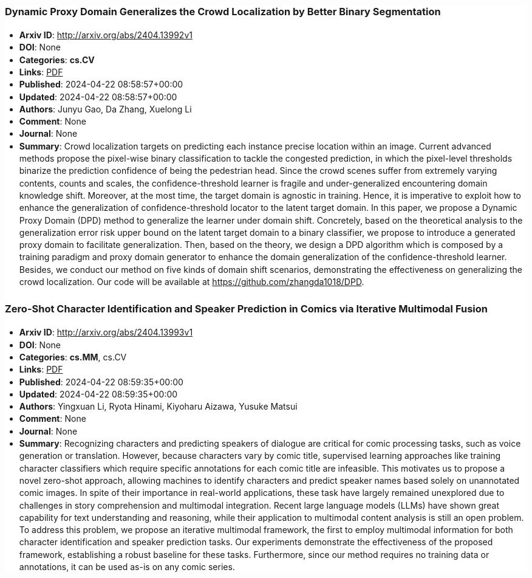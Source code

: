 

### Dynamic Proxy Domain Generalizes the Crowd Localization by Better Binary Segmentation
- **Arxiv ID**: http://arxiv.org/abs/2404.13992v1
- **DOI**: None
- **Categories**: **cs.CV**
- **Links**: [PDF](http://arxiv.org/pdf/2404.13992v1)
- **Published**: 2024-04-22 08:58:57+00:00
- **Updated**: 2024-04-22 08:58:57+00:00
- **Authors**: Junyu Gao, Da Zhang, Xuelong Li
- **Comment**: None
- **Journal**: None
- **Summary**: Crowd localization targets on predicting each instance precise location within an image. Current advanced methods propose the pixel-wise binary classification to tackle the congested prediction, in which the pixel-level thresholds binarize the prediction confidence of being the pedestrian head. Since the crowd scenes suffer from extremely varying contents, counts and scales, the confidence-threshold learner is fragile and under-generalized encountering domain knowledge shift. Moreover, at the most time, the target domain is agnostic in training. Hence, it is imperative to exploit how to enhance the generalization of confidence-threshold locator to the latent target domain. In this paper, we propose a Dynamic Proxy Domain (DPD) method to generalize the learner under domain shift. Concretely, based on the theoretical analysis to the generalization error risk upper bound on the latent target domain to a binary classifier, we propose to introduce a generated proxy domain to facilitate generalization. Then, based on the theory, we design a DPD algorithm which is composed by a training paradigm and proxy domain generator to enhance the domain generalization of the confidence-threshold learner. Besides, we conduct our method on five kinds of domain shift scenarios, demonstrating the effectiveness on generalizing the crowd localization. Our code will be available at https://github.com/zhangda1018/DPD.



### Zero-Shot Character Identification and Speaker Prediction in Comics via Iterative Multimodal Fusion
- **Arxiv ID**: http://arxiv.org/abs/2404.13993v1
- **DOI**: None
- **Categories**: **cs.MM**, cs.CV
- **Links**: [PDF](http://arxiv.org/pdf/2404.13993v1)
- **Published**: 2024-04-22 08:59:35+00:00
- **Updated**: 2024-04-22 08:59:35+00:00
- **Authors**: Yingxuan Li, Ryota Hinami, Kiyoharu Aizawa, Yusuke Matsui
- **Comment**: None
- **Journal**: None
- **Summary**: Recognizing characters and predicting speakers of dialogue are critical for comic processing tasks, such as voice generation or translation. However, because characters vary by comic title, supervised learning approaches like training character classifiers which require specific annotations for each comic title are infeasible. This motivates us to propose a novel zero-shot approach, allowing machines to identify characters and predict speaker names based solely on unannotated comic images. In spite of their importance in real-world applications, these task have largely remained unexplored due to challenges in story comprehension and multimodal integration. Recent large language models (LLMs) have shown great capability for text understanding and reasoning, while their application to multimodal content analysis is still an open problem. To address this problem, we propose an iterative multimodal framework, the first to employ multimodal information for both character identification and speaker prediction tasks. Our experiments demonstrate the effectiveness of the proposed framework, establishing a robust baseline for these tasks. Furthermore, since our method requires no training data or annotations, it can be used as-is on any comic series.

